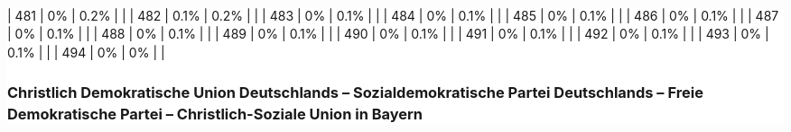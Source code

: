 | 481 | 0% | 0.2% |  |
| 482 | 0.1% | 0.2% |  |
| 483 | 0% | 0.1% |  |
| 484 | 0% | 0.1% |  |
| 485 | 0% | 0.1% |  |
| 486 | 0% | 0.1% |  |
| 487 | 0% | 0.1% |  |
| 488 | 0% | 0.1% |  |
| 489 | 0% | 0.1% |  |
| 490 | 0% | 0.1% |  |
| 491 | 0% | 0.1% |  |
| 492 | 0% | 0.1% |  |
| 493 | 0% | 0.1% |  |
| 494 | 0% | 0% |  |

### Christlich Demokratische Union Deutschlands – Sozialdemokratische Partei Deutschlands – Freie Demokratische Partei – Christlich-Soziale Union in Bayern
